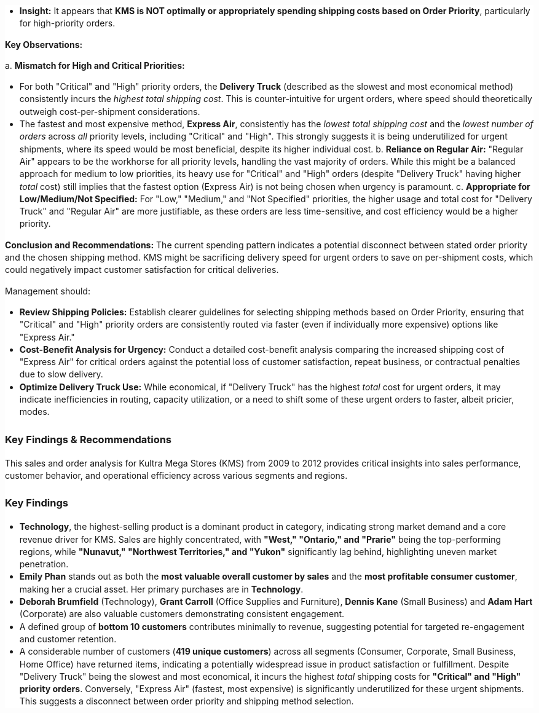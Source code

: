 * **Insight:**
It appears that **KMS is NOT optimally or appropriately spending shipping costs based on Order Priority**, particularly for high-priority orders.

**Key Observations:**

a.  **Mismatch for High and Critical Priorities:**
* For both "Critical" and "High" priority orders, the **Delivery Truck** (described as the slowest and most economical method) consistently incurs the *highest total shipping cost*. This is counter-intuitive for urgent orders, where speed should theoretically outweigh cost-per-shipment considerations.
* The fastest and most expensive method, **Express Air**, consistently has the *lowest total shipping cost* and the *lowest number of orders* across *all* priority levels, including "Critical" and "High". This strongly suggests it is being underutilized for urgent shipments, where its speed would be most beneficial, despite its higher individual cost.
b.  **Reliance on Regular Air:** "Regular Air" appears to be the workhorse for all priority levels, handling the vast majority of orders. While this might be a balanced approach for medium to low priorities, its heavy use for "Critical" and "High" orders (despite "Delivery Truck" having higher *total* cost) still implies that the fastest option (Express Air) is not being chosen when urgency is paramount.
c.  **Appropriate for Low/Medium/Not Specified:** For "Low," "Medium," and "Not Specified" priorities, the higher usage and total cost for "Delivery Truck" and "Regular Air" are more justifiable, as these orders are less time-sensitive, and cost efficiency would be a higher priority.

**Conclusion and Recommendations:**
The current spending pattern indicates a potential disconnect between stated order priority and the chosen shipping method. KMS might be sacrificing delivery speed for urgent orders to save on per-shipment costs, which could negatively impact customer satisfaction for critical deliveries.

Management should:
* **Review Shipping Policies:** Establish clearer guidelines for selecting shipping methods based on Order Priority, ensuring that "Critical" and "High" priority orders are consistently routed via faster (even if individually more expensive) options like "Express Air."
* **Cost-Benefit Analysis for Urgency:** Conduct a detailed cost-benefit analysis comparing the increased shipping cost of "Express Air" for critical orders against the potential loss of customer satisfaction, repeat business, or contractual penalties due to slow delivery.
* **Optimize Delivery Truck Use:** While economical, if "Delivery Truck" has the highest *total* cost for urgent orders, it may indicate inefficiencies in routing, capacity utilization, or a need to shift some of these urgent orders to faster, albeit pricier, modes.

### Key Findings & Recommendations
This sales and order analysis for Kultra Mega Stores (KMS) from 2009 to 2012 provides critical insights into sales performance, customer behavior, and operational efficiency across various segments and regions.

### Key Findings
* **Technology**, the highest-selling product is a dominant product in category, indicating strong market demand and a core revenue driver for KMS. Sales are highly concentrated, with **"West," "Ontario," and "Prarie"** being the top-performing regions, while **"Nunavut," "Northwest Territories," and "Yukon"** significantly lag behind, highlighting uneven market penetration.
* **Emily Phan** stands out as both the **most valuable overall customer by sales** and the **most profitable consumer customer**, making her a crucial asset. Her primary purchases are in **Technology**.
* **Deborah Brumfield** (Technology), **Grant Carroll** (Office Supplies and Furniture), **Dennis Kane** (Small Business) and  **Adam Hart** (Corporate) are also valuable customers demonstrating consistent engagement.
* A defined group of **bottom 10 customers** contributes minimally to revenue, suggesting potential for targeted re-engagement and customer retention.
* A considerable number of customers (**419 unique customers**) across all segments (Consumer, Corporate, Small Business, Home Office) have returned items, indicating a potentially widespread issue in product satisfaction or fulfillment.
Despite "Delivery Truck" being the slowest and most economical, it incurs the highest *total* shipping costs for **"Critical" and "High" priority orders**. Conversely, "Express Air" (fastest, most expensive) is significantly underutilized for these urgent shipments. This suggests a disconnect between order priority and shipping method selection.